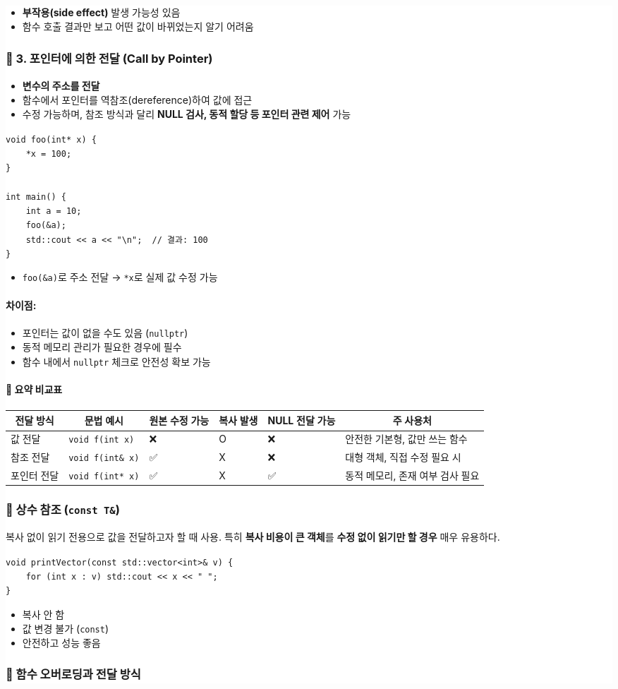 - **부작용(side effect)** 발생 가능성 있음
- 함수 호출 결과만 보고 어떤 값이 바뀌었는지 알기 어려움

### 📌 3. 포인터에 의한 전달 (Call by Pointer)

- **변수의 주소를 전달**
- 함수에서 포인터를 역참조(dereference)하여 값에 접근
- 수정 가능하며, 참조 방식과 달리 **NULL 검사, 동적 할당 등 포인터 관련 제어** 가능

```
void foo(int* x) {
    *x = 100;
}

int main() {
    int a = 10;
    foo(&a);
    std::cout << a << "\n";  // 결과: 100
}
```

- `foo(&a)`로 주소 전달 → `*x`로 실제 값 수정 가능

#### 차이점:

- 포인터는 값이 없을 수도 있음 (`nullptr`)
- 동적 메모리 관리가 필요한 경우에 필수
- 함수 내에서 `nullptr` 체크로 안전성 확보 가능

#### 📎 요약 비교표

| 전달 방식   | 문법 예시        | 원본 수정 가능 | 복사 발생 | NULL 전달 가능 | 주 사용처                        |
| ----------- | ---------------- | -------------- | --------- | -------------- | -------------------------------- |
| 값 전달     | `void f(int x)`  | ❌              | O         | ❌              | 안전한 기본형, 값만 쓰는 함수    |
| 참조 전달   | `void f(int& x)` | ✅              | X         | ❌              | 대형 객체, 직접 수정 필요 시     |
| 포인터 전달 | `void f(int* x)` | ✅              | X         | ✅              | 동적 메모리, 존재 여부 검사 필요 |

### 📌 상수 참조 (`const T&`)

복사 없이 읽기 전용으로 값을 전달하고자 할 때 사용.
 특히 **복사 비용이 큰 객체**를 **수정 없이 읽기만 할 경우** 매우 유용하다.

```
void printVector(const std::vector<int>& v) {
    for (int x : v) std::cout << x << " ";
}
```

- 복사 안 함
- 값 변경 불가 (`const`)
- 안전하고 성능 좋음

### 📌 함수 오버로딩과 전달 방식
